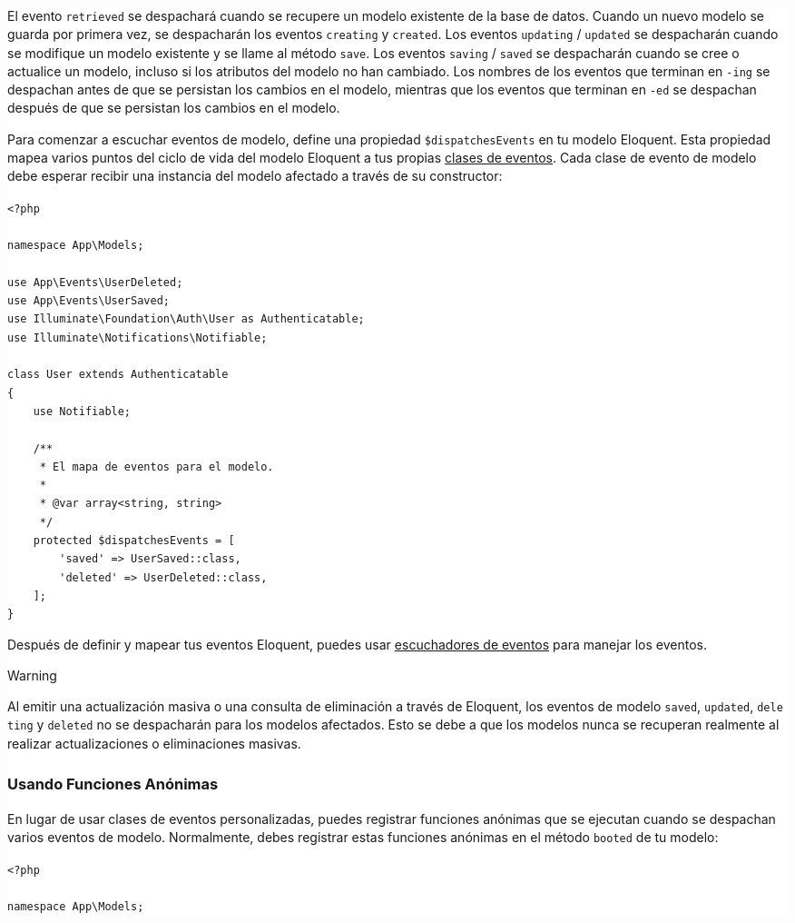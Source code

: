 El evento `retrieved` se despachará cuando se recupere un modelo existente de la base de datos. Cuando un nuevo modelo se guarda por primera vez, se despacharán los eventos `creating` y `created`. Los eventos `updating` / `updated` se despacharán cuando se modifique un modelo existente y se llame al método `save`. Los eventos `saving` / `saved` se despacharán cuando se cree o actualice un modelo, incluso si los atributos del modelo no han cambiado. Los nombres de los eventos que terminan en `-ing` se despachan antes de que se persistan los cambios en el modelo, mientras que los eventos que terminan en `-ed` se despachan después de que se persistan los cambios en el modelo.

Para comenzar a escuchar eventos de modelo, define una propiedad `$dispatchesEvents` en tu modelo Eloquent. Esta propiedad mapea varios puntos del ciclo de vida del modelo Eloquent a tus propias [clases de eventos](/docs/{{version}}/events). Cada clase de evento de modelo debe esperar recibir una instancia del modelo afectado a través de su constructor:

    <?php

    namespace App\Models;

    use App\Events\UserDeleted;
    use App\Events\UserSaved;
    use Illuminate\Foundation\Auth\User as Authenticatable;
    use Illuminate\Notifications\Notifiable;

    class User extends Authenticatable
    {
        use Notifiable;

        /**
         * El mapa de eventos para el modelo.
         *
         * @var array<string, string>
         */
        protected $dispatchesEvents = [
            'saved' => UserSaved::class,
            'deleted' => UserDeleted::class,
        ];
    }

Después de definir y mapear tus eventos Eloquent, puedes usar [escuchadores de eventos](/docs/{{version}}/events#defining-listeners) para manejar los eventos.

> [!WARNING]  
> Al emitir una actualización masiva o una consulta de eliminación a través de Eloquent, los eventos de modelo `saved`, `updated`, `deleting` y `deleted` no se despacharán para los modelos afectados. Esto se debe a que los modelos nunca se recuperan realmente al realizar actualizaciones o eliminaciones masivas.

<a name="events-using-closures"></a>
### Usando Funciones Anónimas

En lugar de usar clases de eventos personalizadas, puedes registrar funciones anónimas que se ejecutan cuando se despachan varios eventos de modelo. Normalmente, debes registrar estas funciones anónimas en el método `booted` de tu modelo:

    <?php

    namespace App\Models;
